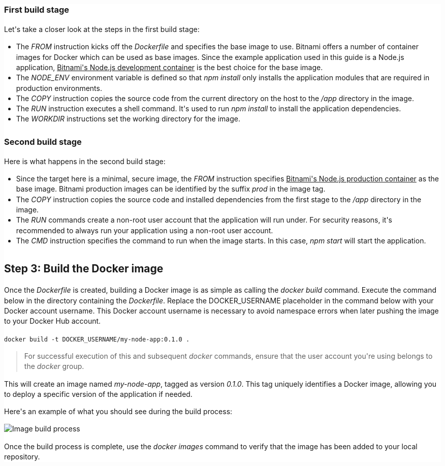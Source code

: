 ### First build stage

Let's take a closer look at the steps in the first build stage:

* The *FROM* instruction kicks off the *Dockerfile* and specifies the base image to use. Bitnami offers a number of container images for Docker which can be used as base images. Since the example application used in this guide is a Node.js application, [Bitnami's Node.js development container](https://github.com/bitnami/bitnami-docker-node) is the best choice for the base image.
* The *NODE_ENV* environment variable is defined so that *npm install* only installs the application modules that are required in production environments.
* The *COPY* instruction copies the source code from the current directory on the host to the */app* directory in the image.
* The *RUN* instruction executes a shell command. It's used to run *npm install* to install the application dependencies.
* The *WORKDIR* instructions set the working directory for the image.

### Second build stage

Here is what happens in the second build stage:

* Since the target here is a minimal, secure image, the *FROM* instruction specifies [Bitnami's Node.js production container](https://github.com/bitnami/bitnami-docker-node) as the base image. Bitnami production images can be identified by the suffix *prod* in the image tag.
* The *COPY* instruction copies the source code and installed dependencies from the first stage to the */app* directory in the image.
* The *RUN* commands create a non-root user account that the application will run under. For security reasons, it's recommended to always run your application using a non-root user account.
* The *CMD* instruction specifies the command to run when the image starts. In this case, *npm start* will start the application.

## Step 3: Build the Docker image

Once the *Dockerfile* is created, building a Docker image is as simple as calling the *docker build* command. Execute the command below in the directory containing the *Dockerfile*. Replace the DOCKER_USERNAME placeholder in the command below with your Docker account username. This Docker account username is necessary to avoid namespace errors when later pushing the image to your Docker Hub account.

```plaintext
docker build -t DOCKER_USERNAME/my-node-app:0.1.0 .
```

> For successful execution of this and subsequent *docker* commands, ensure that the user account you're using belongs to the *docker* group.

This will create an image named *my-node-app*, tagged as version *0.1.0*. This tag uniquely identifies a Docker image, allowing you to deploy a specific version of the application if needed.

Here's an example of what you should see during the build process:

![Image build process](images/deploy-custom-nodejs-app-bitnami-containers-1.png)

Once the build process is complete, use the *docker images* command to verify that the image has been added to your local repository.
